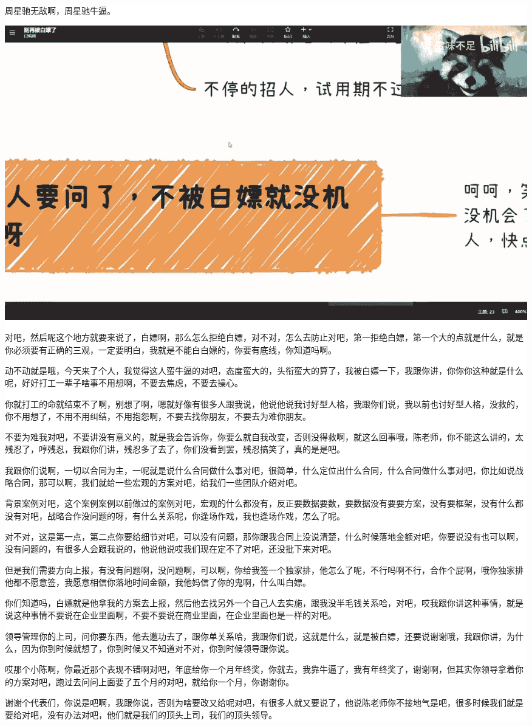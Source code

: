 周星驰无敌啊，周星驰牛逼。

![](img/cb80457cf285d77099f9a81c759391f3_25.png)

对吧，然后呢这个地方就要来说了，白嫖啊，那么怎么拒绝白嫖，对不对，怎么去防止对吧，第一拒绝白嫖，第一个大的点就是什么，就是你必须要有正确的三观，一定要明白，我就是不能白白嫖的，你要有底线，你知道吗啊。

动不动就是哦，今天来了个人，我觉得这人蛮牛逼的对吧，态度蛮大的，头衔蛮大的算了，我被白嫖一下，我跟你讲，你你你这种就是什么呢，好好打工一辈子啥事不用想啊，不要去焦虑，不要去操心。

你就打工的命就结束不了啊，别想了啊，嗯就好像有很多人跟我说，他说他说我讨好型人格，我跟你们说，我以前也讨好型人格，没救的，你不用想了，不用不用纠结，不用抱怨啊，不要去找你朋友，不要去为难你朋友。

不要为难我对吧，不要讲没有意义的，就是我会告诉你，你要么就自我改变，否则没得救啊，就这么回事哦，陈老师，你不能这么讲的，太残忍了，哼残忍，我跟你们讲，残忍多了去了，你们没看到罢，残忍搞笑了，真的是是吧。

我跟你们说啊，一切以合同为主，一呢就是说什么合同做什么事对吧，很简单，什么定位出什么合同，什么合同做什么事对吧，你比如说战略合同，那可以啊，我们就给一些宏观的方案对吧，给我们一些团队介绍对吧。

背景案例对吧，这个案例案例以前做过的案例对吧，宏观的什么都没有，反正要数据要数，要数据没有要要方案，没有要框架，没有什么都没有对吧，战略合作没问题的呀，有什么关系呢，你逢场作戏，我也逢场作戏，怎么了呢。

对不对，这是第一点，第二点你要给细节对吧，可以没有问题，那你跟我合同上没说清楚，什么时候落地金额对吧，你要说没有也可以啊，没有问题的，有很多人会跟我说的，他说他说哎我们现在定不了对吧，还没批下来对吧。

但是我们需要方向上报，有没有问题啊，没问题啊，可以啊，你给我签一个独家排，他怎么了呢，不行吗啊不行，合作个屁啊，哦你独家排他都不愿意签，我愿意相信你落地时间金额，我他妈信了你的鬼啊，什么叫白嫖。

你们知道吗，白嫖就是他拿我的方案去上报，然后他去找另外一个自己人去实施，跟我没半毛钱关系哈，对吧，哎我跟你讲这种事情，就是说这种事情不要说在企业里面啊，不要不要说在商业里面，在企业里面也是一样的对吧。

领导管理你的上司，问你要东西，他去邀功去了，跟你单关系哈，我跟你们说，这就是什么，就是被白嫖，还要说谢谢哦，我跟你讲，为什么，因为你到时候就想了，你到时候又不知道对不对，你到时候领导跟你说。

哎那个小陈啊，你最近那个表现不错啊对吧，年底给你一个月年终奖，你就去，我靠牛逼了，我有年终奖了，谢谢啊，但其实你领导拿着你的方案对吧，跑过去问问上面要了五个月的对吧，就给你一个月，你谢谢你。

谢谢个代表们，你说是吧啊，我跟你说，否则为啥要改又给呢对吧，有很多人就又要说了，他说陈老师你不接地气是吧，很多时候我们就是要给对吧，没有办法对吧，他们就是我们的顶头上司，我们的顶头领导。
